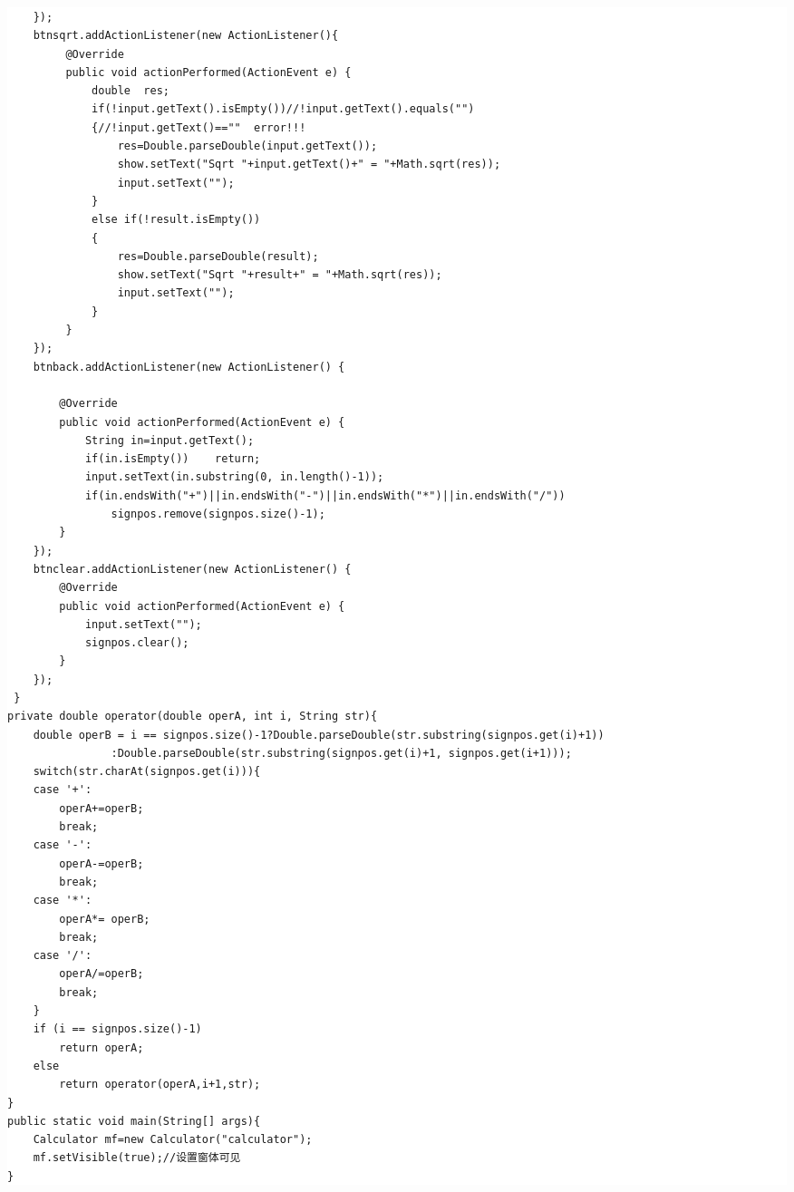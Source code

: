         });
        btnsqrt.addActionListener(new ActionListener(){
        	 @Override
             public void actionPerformed(ActionEvent e) {
                 double  res;
                 if(!input.getText().isEmpty())//!input.getText().equals("")
                 {//!input.getText()==""  error!!!
                     res=Double.parseDouble(input.getText());
                     show.setText("Sqrt "+input.getText()+" = "+Math.sqrt(res));
                     input.setText("");
                 }
                 else if(!result.isEmpty())
                 {
                     res=Double.parseDouble(result);
                     show.setText("Sqrt "+result+" = "+Math.sqrt(res));
                     input.setText("");
                 }
             }
        });
        btnback.addActionListener(new ActionListener() {
            
            @Override
            public void actionPerformed(ActionEvent e) {
                String in=input.getText();
                if(in.isEmpty())    return;
                input.setText(in.substring(0, in.length()-1));
                if(in.endsWith("+")||in.endsWith("-")||in.endsWith("*")||in.endsWith("/"))
                    signpos.remove(signpos.size()-1);
            }
        });
        btnclear.addActionListener(new ActionListener() {
            @Override
            public void actionPerformed(ActionEvent e) {
                input.setText("");
                signpos.clear();
            }
        });
     }
    private double operator(double operA, int i, String str){
    	double operB = i == signpos.size()-1?Double.parseDouble(str.substring(signpos.get(i)+1))
    				:Double.parseDouble(str.substring(signpos.get(i)+1, signpos.get(i+1)));
    	switch(str.charAt(signpos.get(i))){
    	case '+':
    		operA+=operB;
    		break;
    	case '-':
    		operA-=operB;
    		break;
    	case '*':
    		operA*= operB;
    		break;
    	case '/':
    		operA/=operB;
    		break;
    	}
    	if (i == signpos.size()-1)
    		return operA;
    	else 
    		return operator(operA,i+1,str);
    }
    public static void main(String[] args){
    	Calculator mf=new Calculator("calculator");
    	mf.setVisible(true);//设置窗体可见
    }